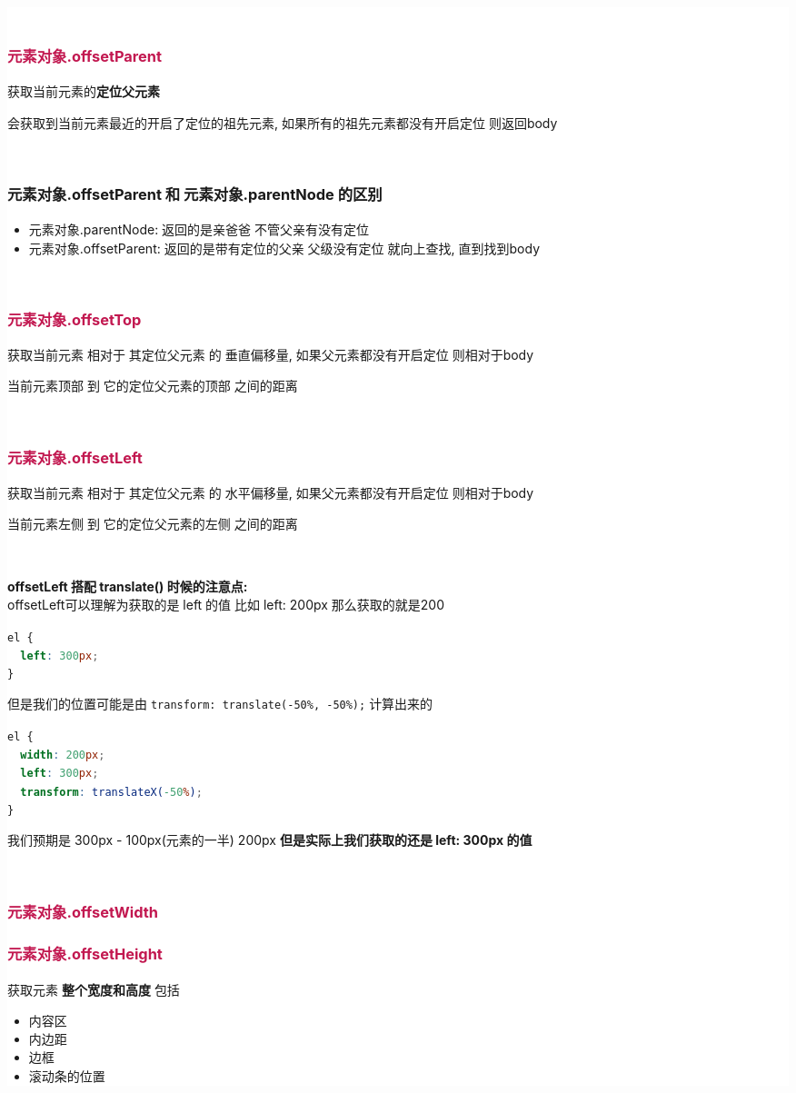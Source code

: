 <br>

### **<font color="#C2185">元素对象.offsetParent</font>**
获取当前元素的**定位父元素**

会获取到当前元素最近的开启了定位的祖先元素, 如果所有的祖先元素都没有开启定位 则返回body

<br>

### 元素对象.offsetParent 和 元素对象.parentNode 的区别
- 元素对象.parentNode: 返回的是亲爸爸 不管父亲有没有定位
- 元素对象.offsetParent: 返回的是带有定位的父亲 父级没有定位 就向上查找, 直到找到body

<br>

### **<font color="#C2185">元素对象.offsetTop</font>**
获取当前元素 相对于 其定位父元素 的 垂直偏移量, 如果父元素都没有开启定位 则相对于body

当前元素顶部 到 它的定位父元素的顶部 之间的距离

<br>

### **<font color="#C2185">元素对象.offsetLeft</font>**
获取当前元素 相对于 其定位父元素 的 水平偏移量, 如果父元素都没有开启定位 则相对于body

当前元素左侧 到 它的定位父元素的左侧 之间的距离

<br>

**offsetLeft 搭配 translate() 时候的注意点:**  
offsetLeft可以理解为获取的是 left 的值 比如 left: 200px 那么获取的就是200  
```css
el {
  left: 300px;
}
```

但是我们的位置可能是由 ``transform: translate(-50%, -50%);`` 计算出来的
```css
el {
  width: 200px;
  left: 300px;
  transform: translateX(-50%);
}
```

我们预期是 300px - 100px(元素的一半) 200px **但是实际上我们获取的还是 left: 300px 的值**

<br>

### **<font color="#C2185">元素对象.offsetWidth</font>**
### **<font color="#C2185">元素对象.offsetHeight</font>**
获取元素 **整个宽度和高度** 包括 

- 内容区
- 内边距
- 边框
- 滚动条的位置
